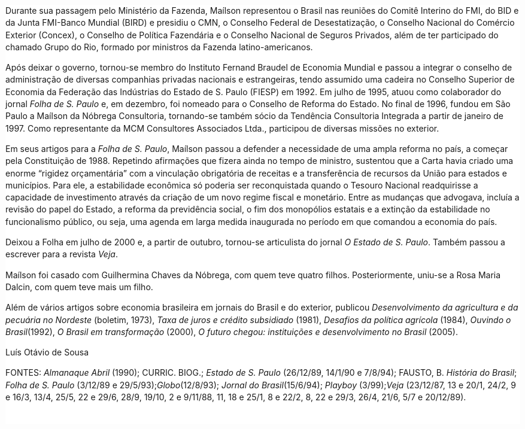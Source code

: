 Durante sua passagem pelo Ministério da Fazenda, Maílson representou o
Brasil nas reuniões do Comitê Interino do FMI, do BID e da Junta
FMI-Banco Mundial (BIRD) e presidiu o CMN, o Conselho Federal de
Desestatização, o Conselho Nacional do Comércio Exterior (Concex), o
Conselho de Política Fazendária e o Conselho Nacional de Seguros
Privados, além de ter participado do chamado Grupo do Rio, formado por
ministros da Fazenda latino-americanos.

Após deixar o governo, tornou-se membro do Instituto Fernand Braudel de
Economia Mundial e passou a integrar o conselho de administração de
diversas companhias privadas nacionais e estrangeiras, tendo assumido
uma cadeira no Conselho Superior de Economia da Federação das Indústrias
do Estado de S. Paulo (FIESP) em 1992. Em julho de 1995, atuou como
colaborador do jornal *Folha de S. Paulo* e, em dezembro, foi nomeado
para o Conselho de Reforma do Estado. No final de 1996, fundou em São
Paulo a Maílson da Nóbrega Consultoria, tornando-se também sócio da
Tendência Consultoria Integrada a partir de janeiro de 1997. Como
representante da MCM Consultores Associados Ltda., participou de
diversas missões no exterior.

Em seus artigos para a *Folha de S. Paulo*, Maílson passou a defender a
necessidade de uma ampla reforma no país, a começar pela Constituição de
1988. Repetindo afirmações que fizera ainda no tempo de ministro,
sustentou que a Carta havia criado uma enorme “rigidez orçamentária” com
a vinculação obrigatória de receitas e a transferência de recursos da
União para estados e municípios. Para ele, a estabilidade econômica só
poderia ser reconquistada quando o Tesouro Nacional readquirisse a
capacidade de investimento através da criação de um novo regime fiscal e
monetário. Entre as mudanças que advogava, incluía a revisão do papel do
Estado, a reforma da previdência social, o fim dos monopólios estatais e
a extinção da estabilidade no funcionalismo público, ou seja, uma agenda
em larga medida inaugurada no período em que comandou a economia do
país.

Deixou a Folha em julho de 2000 e, a partir de outubro, tornou-se
articulista do jornal *O Estado de S. Paulo*. Também passou a escrever
para a revista *Veja*.

Maílson foi casado com Guilhermina Chaves da Nóbrega, com quem teve
quatro filhos. Posteriormente, uniu-se a Rosa Maria Dalcin, com quem
teve mais um filho.

Além de vários artigos sobre economia brasileira em jornais do Brasil e
do exterior, publicou *Desenvolvimento da agricultura e da pecuária no
Nordeste* (boletim, 1973), *Taxa de juros e crédito subsidiado* (1981),
*Desafios da política agrícola* (1984), *Ouvindo o Brasil*(1992), *O
Brasil em transformação* (2000), *O futuro chegou: instituições e
desenvolvimento no Brasil* (2005).

Luís Otávio de Sousa

FONTES: *Almanaque Abril* (1990); CURRIC. BIOG.; *Estado de S. Paulo*
(26/12/89, 14/1/90 e 7/8/94); FAUSTO, B. *História do Brasil*; *Folha de
S. Paulo* (3/12/89 e 29/5/93);*Globo*(12/8/93); *Jornal do
Brasil*(15/6/94); *Playboy* (3/99);*Veja* (23/12/87, 13 e 20/1, 24/2, 9
e 16/3, 13/4, 25/5, 22 e 29/6, 28/9, 19/10, 2 e 9/11/88, 11, 18 e 25/1,
8 e 22/2, 8, 22 e 29/3, 26/4, 21/6, 5/7 e 20/12/89).

 
